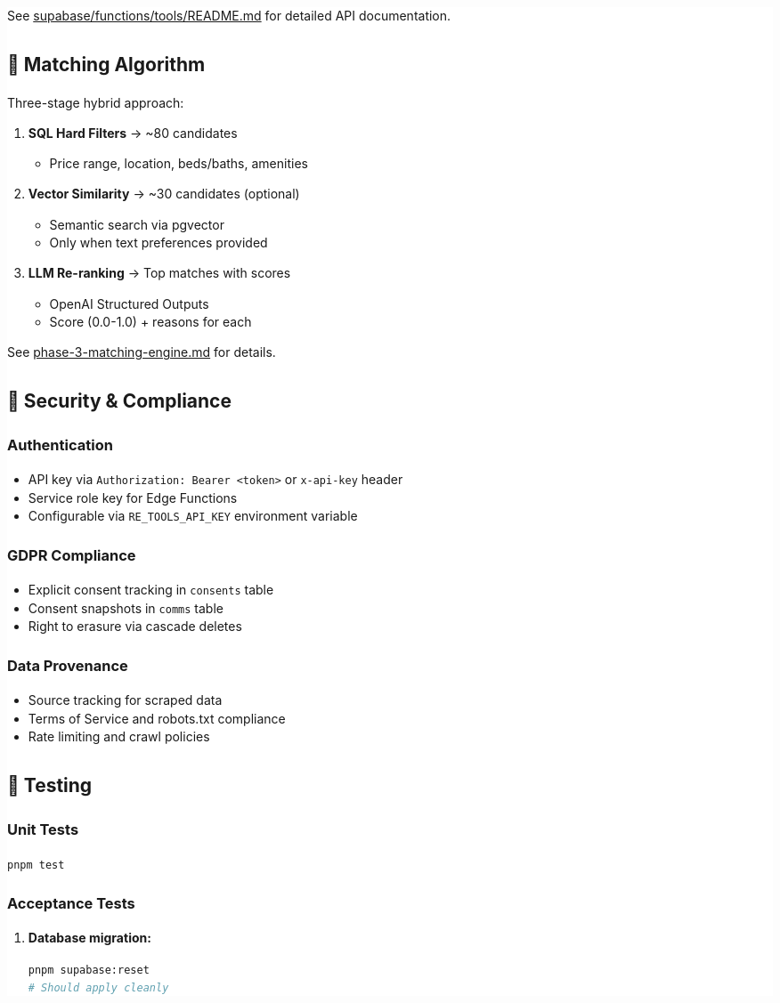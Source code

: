 See [supabase/functions/tools/README.md](../../supabase/functions/tools/README.md) for detailed API documentation.

## 🎯 Matching Algorithm

Three-stage hybrid approach:

1. **SQL Hard Filters** → ~80 candidates
   - Price range, location, beds/baths, amenities
   
2. **Vector Similarity** → ~30 candidates (optional)
   - Semantic search via pgvector
   - Only when text preferences provided
   
3. **LLM Re-ranking** → Top matches with scores
   - OpenAI Structured Outputs
   - Score (0.0-1.0) + reasons for each

See [phase-3-matching-engine.md](phase-3-matching-engine.md) for details.

## 🔐 Security & Compliance

### Authentication

- API key via `Authorization: Bearer <token>` or `x-api-key` header
- Service role key for Edge Functions
- Configurable via `RE_TOOLS_API_KEY` environment variable

### GDPR Compliance

- Explicit consent tracking in `consents` table
- Consent snapshots in `comms` table
- Right to erasure via cascade deletes

### Data Provenance

- Source tracking for scraped data
- Terms of Service and robots.txt compliance
- Rate limiting and crawl policies

## 🧪 Testing

### Unit Tests

```bash
pnpm test
```

### Acceptance Tests

1. **Database migration:**
   ```bash
   pnpm supabase:reset
   # Should apply cleanly
   ```
